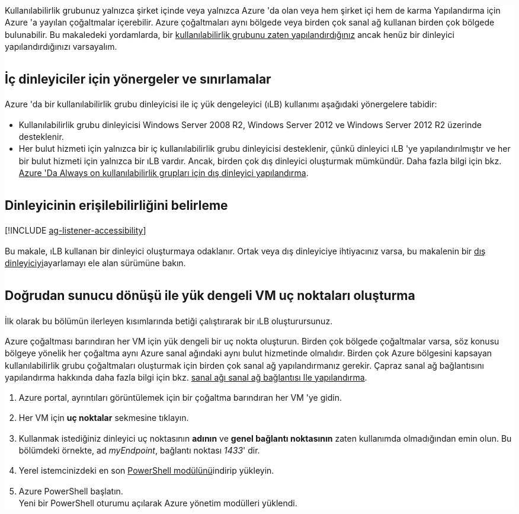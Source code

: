Kullanılabilirlik grubunuz yalnızca şirket içinde veya yalnızca Azure 'da olan veya hem şirket içi hem de karma Yapılandırma için Azure 'a yayılan çoğaltmalar içerebilir. Azure çoğaltmaları aynı bölgede veya birden çok sanal ağ kullanan birden çok bölgede bulunabilir. Bu makaledeki yordamlarda, bir [kullanılabilirlik grubunu zaten yapılandırdığınız](../classic/portal-sql-alwayson-availability-groups.md) ancak henüz bir dinleyici yapılandırdığınızı varsayalım.

## <a name="guidelines-and-limitations-for-internal-listeners"></a>İç dinleyiciler için yönergeler ve sınırlamalar
Azure 'da bir kullanılabilirlik grubu dinleyicisi ile iç yük dengeleyici (ıLB) kullanımı aşağıdaki yönergelere tabidir:

* Kullanılabilirlik grubu dinleyicisi Windows Server 2008 R2, Windows Server 2012 ve Windows Server 2012 R2 üzerinde desteklenir.
* Her bulut hizmeti için yalnızca bir iç kullanılabilirlik grubu dinleyicisi desteklenir, çünkü dinleyici ıLB 'ye yapılandırılmıştır ve her bir bulut hizmeti için yalnızca bir ıLB vardır. Ancak, birden çok dış dinleyici oluşturmak mümkündür. Daha fazla bilgi için bkz. [Azure 'Da Always on kullanılabilirlik grupları için dış dinleyici yapılandırma](../classic/ps-sql-ext-listener.md).

## <a name="determine-the-accessibility-of-the-listener"></a>Dinleyicinin erişilebilirliğini belirleme
[!INCLUDE [ag-listener-accessibility](../../../../includes/virtual-machines-ag-listener-determine-accessibility.md)]

Bu makale, ıLB kullanan bir dinleyici oluşturmaya odaklanır. Ortak veya dış dinleyiciye ihtiyacınız varsa, bu makalenin bir [dış dinleyiciyi](../classic/ps-sql-ext-listener.md?toc=%2fazure%2fvirtual-machines%2fwindows%2fclassic%2ftoc.json)ayarlamayı ele alan sürümüne bakın.

## <a name="create-load-balanced-vm-endpoints-with-direct-server-return"></a>Doğrudan sunucu dönüşü ile yük dengeli VM uç noktaları oluşturma
İlk olarak bu bölümün ilerleyen kısımlarında betiği çalıştırarak bir ıLB oluşturursunuz.

Azure çoğaltması barındıran her VM için yük dengeli bir uç nokta oluşturun. Birden çok bölgede çoğaltmalar varsa, söz konusu bölgeye yönelik her çoğaltma aynı Azure sanal ağındaki aynı bulut hizmetinde olmalıdır. Birden çok Azure bölgesini kapsayan kullanılabilirlik grubu çoğaltmaları oluşturmak için birden çok sanal ağ yapılandırmanız gerekir. Çapraz sanal ağ bağlantısını yapılandırma hakkında daha fazla bilgi için bkz. [sanal ağı sanal ağ bağlantısı Ile yapılandırma](../../../vpn-gateway/virtual-networks-configure-vnet-to-vnet-connection.md).

1. Azure portal, ayrıntıları görüntülemek için bir çoğaltma barındıran her VM 'ye gidin.

2. Her VM için **uç noktalar** sekmesine tıklayın.

3. Kullanmak istediğiniz dinleyici uç noktasının **adının** ve **genel bağlantı noktasının** zaten kullanımda olmadığından emin olun. Bu bölümdeki örnekte, ad *myEndpoint*, bağlantı noktası *1433*' dir.

4. Yerel istemcinizdeki en son [PowerShell modülünü](https://azure.microsoft.com/downloads/)indirip yükleyin.

5. Azure PowerShell başlatın.  
    Yeni bir PowerShell oturumu açılarak Azure yönetim modülleri yüklendi.
